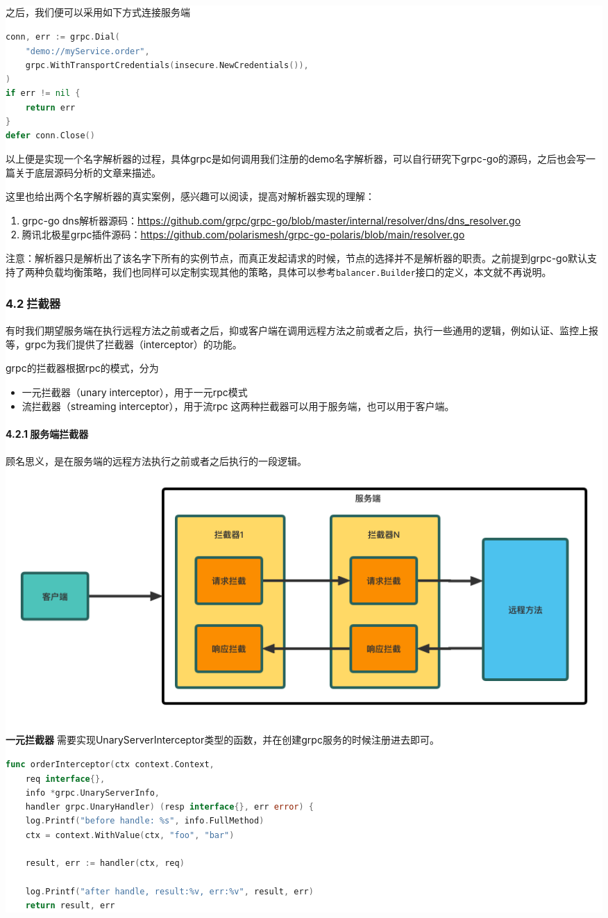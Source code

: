 之后，我们便可以采用如下方式连接服务端
```go
conn, err := grpc.Dial(
	"demo://myService.order",
	grpc.WithTransportCredentials(insecure.NewCredentials()),
)
if err != nil {
	return err
}
defer conn.Close()
```

以上便是实现一个名字解析器的过程，具体grpc是如何调用我们注册的demo名字解析器，可以自行研究下grpc-go的源码，之后也会写一篇关于底层源码分析的文章来描述。

这里也给出两个名字解析器的真实案例，感兴趣可以阅读，提高对解析器实现的理解：
1. grpc-go dns解析器源码：https://github.com/grpc/grpc-go/blob/master/internal/resolver/dns/dns_resolver.go
2. 腾讯北极星grpc插件源码：https://github.com/polarismesh/grpc-go-polaris/blob/main/resolver.go

注意：解析器只是解析出了该名字下所有的实例节点，而真正发起请求的时候，节点的选择并不是解析器的职责。之前提到grpc-go默认支持了两种负载均衡策略，我们也同样可以定制实现其他的策略，具体可以参考`balancer.Builder`接口的定义，本文就不再说明。

### 4.2 拦截器
有时我们期望服务端在执行远程方法之前或者之后，抑或客户端在调用远程方法之前或者之后，执行一些通用的逻辑，例如认证、监控上报等，grpc为我们提供了拦截器（interceptor）的功能。

grpc的拦截器根据rpc的模式，分为
* 一元拦截器（unary interceptor），用于一元rpc模式
* 流拦截器（streaming interceptor），用于流rpc
这两种拦截器可以用于服务端，也可以用于客户端。

#### 4.2.1 服务端拦截器
顾名思义，是在服务端的远程方法执行之前或者之后执行的一段逻辑。
![server_interceptor](../images/server_interceptor.jpg)

**一元拦截器**
需要实现UnaryServerInterceptor类型的函数，并在创建grpc服务的时候注册进去即可。
```go
func orderInterceptor(ctx context.Context,
	req interface{},
	info *grpc.UnaryServerInfo,
	handler grpc.UnaryHandler) (resp interface{}, err error) {
	log.Printf("before handle: %s", info.FullMethod)
	ctx = context.WithValue(ctx, "foo", "bar")

	result, err := handler(ctx, req)

	log.Printf("after handle, result:%v, err:%v", result, err)
	return result, err
```